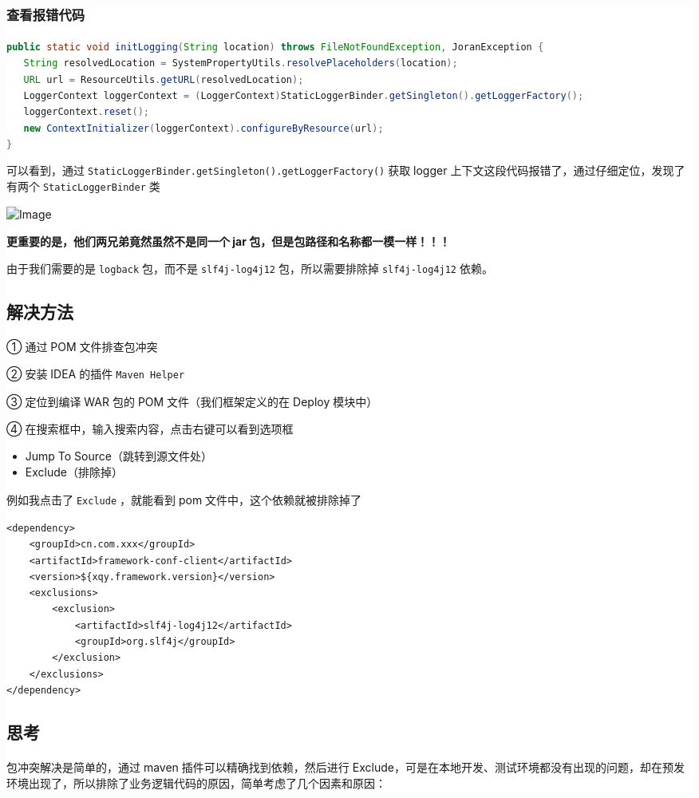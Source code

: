 ### 查看报错代码

```java
public static void initLogging(String location) throws FileNotFoundException, JoranException {
   String resolvedLocation = SystemPropertyUtils.resolvePlaceholders(location);
   URL url = ResourceUtils.getURL(resolvedLocation);
   LoggerContext loggerContext = (LoggerContext)StaticLoggerBinder.getSingleton().getLoggerFactory();
   loggerContext.reset();
   new ContextInitializer(loggerContext).configureByResource(url);
}
```

可以看到，通过 `StaticLoggerBinder.getSingleton().getLoggerFactory()` 获取 logger 上下文这段代码报错了，通过仔细定位，发现了有两个 `StaticLoggerBinder` 类

![Image](https://mmbiz.qpic.cn/mmbiz_png/eQPyBffYbucAM1dSp7ycZAXYI5C2Do953p5wHIylj4Owbjn4dxhRFlKac8xbQ1JU4GYfMnqAibw68ulsq2W0ggQ/640)

**更重要的是，他们两兄弟竟然虽然不是同一个 jar 包，但是包路径和名称都一模一样！！！**

由于我们需要的是 `logback` 包，而不是 `slf4j-log4j12` 包，所以需要排除掉 `slf4j-log4j12` 依赖。

## **解决方法**

① 通过 POM 文件排查包冲突

② 安装 IDEA 的插件 `Maven Helper`

③ 定位到编译 WAR 包的 POM 文件（我们框架定义的在 Deploy 模块中）

④ 在搜索框中，输入搜索内容，点击右键可以看到选项框

- Jump To Source（跳转到源文件处）
- Exclude（排除掉）

例如我点击了 `Exclude` ，就能看到 pom 文件中，这个依赖就被排除掉了

```
<dependency>
    <groupId>cn.com.xxx</groupId>
    <artifactId>framework-conf-client</artifactId>
    <version>${xqy.framework.version}</version>
    <exclusions>
        <exclusion>
            <artifactId>slf4j-log4j12</artifactId>
            <groupId>org.slf4j</groupId>
        </exclusion>
    </exclusions>
</dependency>
```

## **思考**

包冲突解决是简单的，通过 maven 插件可以精确找到依赖，然后进行 Exclude，可是在本地开发、测试环境都没有出现的问题，却在预发环境出现了，所以排除了业务逻辑代码的原因，简单考虑了几个因素和原因：
